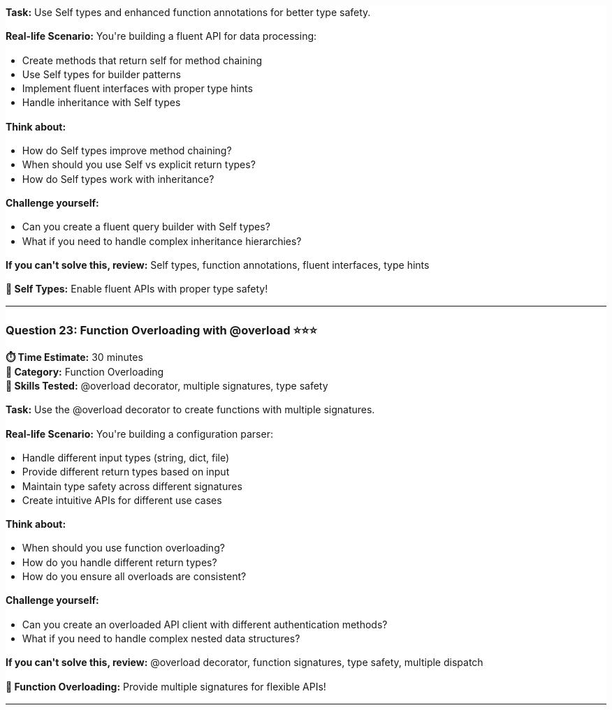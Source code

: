 **Task:** Use Self types and enhanced function annotations for better type safety.

**Real-life Scenario:** You're building a fluent API for data processing:

- Create methods that return self for method chaining
- Use Self types for builder patterns
- Implement fluent interfaces with proper type hints
- Handle inheritance with Self types

**Think about:**

- How do Self types improve method chaining?
- When should you use Self vs explicit return types?
- How do Self types work with inheritance?

**Challenge yourself:**

- Can you create a fluent query builder with Self types?
- What if you need to handle complex inheritance hierarchies?

**If you can't solve this, review:** Self types, function annotations, fluent interfaces, type hints

**🔗 Self Types:** Enable fluent APIs with proper type safety!

---

### Question 23: Function Overloading with @overload ⭐⭐⭐

**⏱️ Time Estimate:** 30 minutes  
**🎯 Category:** Function Overloading  
**📝 Skills Tested:** @overload decorator, multiple signatures, type safety

**Task:** Use the @overload decorator to create functions with multiple signatures.

**Real-life Scenario:** You're building a configuration parser:

- Handle different input types (string, dict, file)
- Provide different return types based on input
- Maintain type safety across different signatures
- Create intuitive APIs for different use cases

**Think about:**

- When should you use function overloading?
- How do you handle different return types?
- How do you ensure all overloads are consistent?

**Challenge yourself:**

- Can you create an overloaded API client with different authentication methods?
- What if you need to handle complex nested data structures?

**If you can't solve this, review:** @overload decorator, function signatures, type safety, multiple dispatch

**🔄 Function Overloading:** Provide multiple signatures for flexible APIs!

---
